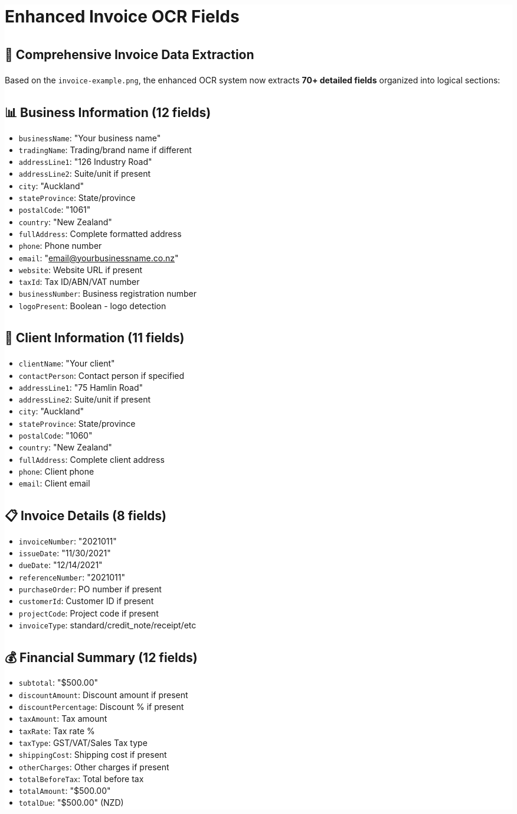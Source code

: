 # Enhanced Invoice OCR Fields

## 🎯 Comprehensive Invoice Data Extraction

Based on the `invoice-example.png`, the enhanced OCR system now extracts **70+ detailed fields** organized into logical sections:

## 📊 **Business Information** (12 fields)
- `businessName`: "Your business name"
- `tradingName`: Trading/brand name if different
- `addressLine1`: "126 Industry Road" 
- `addressLine2`: Suite/unit if present
- `city`: "Auckland"
- `stateProvince`: State/province
- `postalCode`: "1061"
- `country`: "New Zealand"
- `fullAddress`: Complete formatted address
- `phone`: Phone number
- `email`: "email@yourbusinessname.co.nz"
- `website`: Website URL if present
- `taxId`: Tax ID/ABN/VAT number
- `businessNumber`: Business registration number
- `logoPresent`: Boolean - logo detection

## 👥 **Client Information** (11 fields)
- `clientName`: "Your client"
- `contactPerson`: Contact person if specified
- `addressLine1`: "75 Hamlin Road"
- `addressLine2`: Suite/unit if present
- `city`: "Auckland" 
- `stateProvince`: State/province
- `postalCode`: "1060"
- `country`: "New Zealand"
- `fullAddress`: Complete client address
- `phone`: Client phone
- `email`: Client email

## 📋 **Invoice Details** (8 fields)
- `invoiceNumber`: "2021011"
- `issueDate`: "11/30/2021"
- `dueDate`: "12/14/2021"
- `referenceNumber`: "2021011"
- `purchaseOrder`: PO number if present
- `customerId`: Customer ID if present
- `projectCode`: Project code if present
- `invoiceType`: standard/credit_note/receipt/etc

## 💰 **Financial Summary** (12 fields)
- `subtotal`: "$500.00"
- `discountAmount`: Discount amount if present
- `discountPercentage`: Discount % if present
- `taxAmount`: Tax amount
- `taxRate`: Tax rate %
- `taxType`: GST/VAT/Sales Tax type
- `shippingCost`: Shipping cost if present
- `otherCharges`: Other charges if present
- `totalBeforeTax`: Total before tax
- `totalAmount`: "$500.00"
- `totalDue`: "$500.00" (NZD)